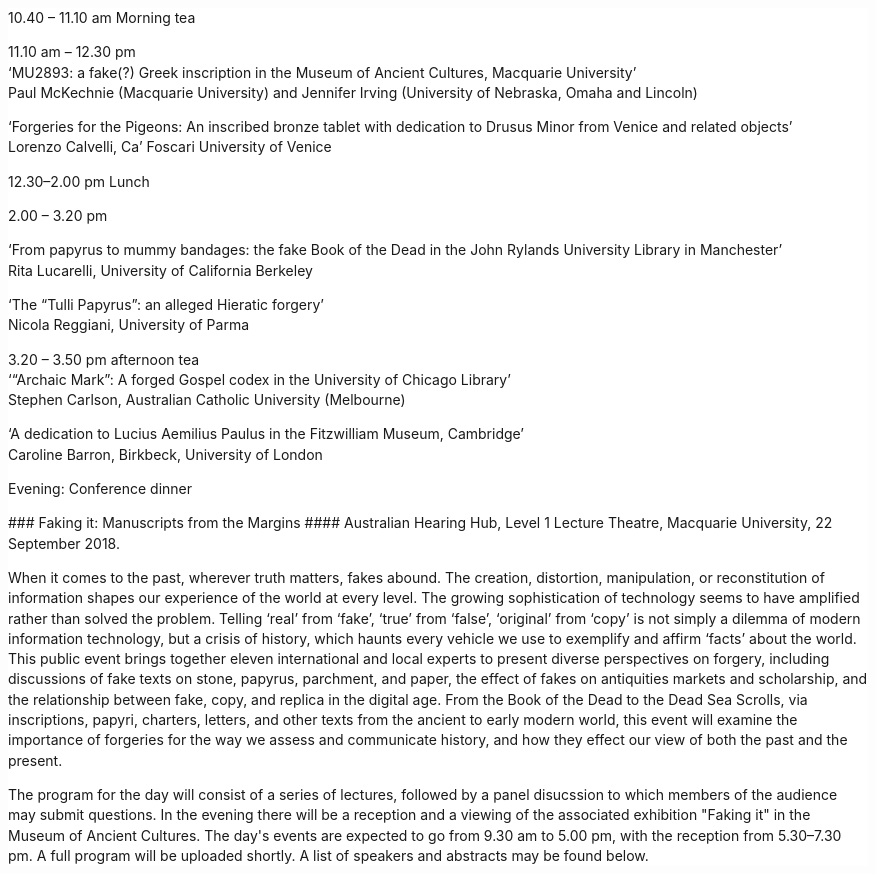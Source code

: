 10.40 – 11.10 am	Morning tea  

11.10 am – 12.30 pm  
‘MU2893: a fake(?) Greek inscription in the Museum of Ancient Cultures, Macquarie University’  
Paul McKechnie (Macquarie University) and Jennifer Irving (University of Nebraska, Omaha and Lincoln)  

‘Forgeries for the Pigeons: An inscribed bronze tablet with dedication to Drusus Minor from Venice and related objects’  
Lorenzo Calvelli, Ca’ Foscari University of Venice  

12.30–2.00 pm 	Lunch  

2.00 – 3.20 pm 

‘From papyrus to mummy bandages: the fake Book of the Dead in the John Rylands University Library in Manchester’  
Rita Lucarelli, University of California Berkeley  

‘The “Tulli Papyrus”: an alleged Hieratic forgery’  
Nicola Reggiani, University of Parma  

3.20 – 3.50 pm afternoon tea  
‘“Archaic Mark”: A forged Gospel codex in the University of Chicago Library’  
Stephen Carlson, Australian Catholic University (Melbourne)  

‘A dedication to Lucius Aemilius Paulus in the Fitzwilliam Museum, Cambridge’  
Caroline Barron, Birkbeck, University of London  

Evening: Conference dinner 


<a name="Fakingit"/>
### Faking it: Manuscripts from the Margins
#### Australian Hearing Hub, Level 1 Lecture Theatre, Macquarie University, 22 September 2018.

When it comes to the past, wherever truth matters, fakes abound. The creation, distortion, manipulation, or reconstitution of information shapes our experience of the world at every level. The growing sophistication of technology seems to have amplified rather than solved the problem. Telling ‘real’ from ‘fake’, ‘true’ from ‘false’, ‘original’ from ‘copy’ is not simply a dilemma of modern information technology, but a crisis of history, which haunts every vehicle we use to exemplify and affirm ‘facts’ about the world. This public event brings together eleven international and local experts to present diverse perspectives on forgery, including discussions of fake texts on stone, papyrus, parchment, and paper, the effect of fakes on antiquities markets and scholarship, and the relationship between fake, copy, and replica in the digital age. From the Book of the Dead to the Dead Sea Scrolls, via inscriptions, papyri, charters, letters, and other texts from the ancient to early modern world, this event will examine the importance of forgeries for the way we assess and communicate history, and how they effect our view of both the past and the present.

The program for the day will consist of a series of lectures, followed by a panel disucssion to which members of the audience may submit questions. In the evening there will be a reception and a viewing of the associated exhibition "Faking it" in the Museum of Ancient Cultures. The day's events are expected to go from 9.30 am to 5.00 pm, with the reception from 5.30–7.30 pm. A full program will be uploaded shortly. A list of speakers and abstracts may be found below.
